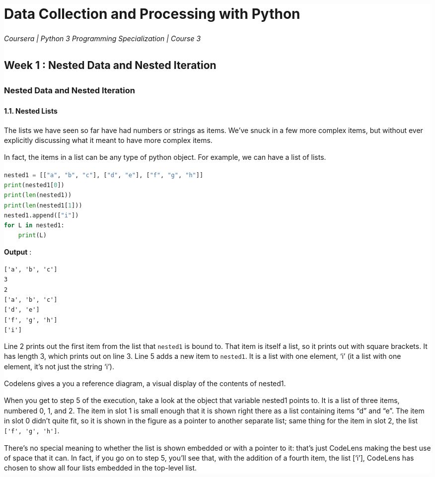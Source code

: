 # Data Collection and Processing with Python
*Coursera | Python 3 Programming Specialization | Course 3*

## Week 1 : Nested Data and Nested Iteration

### Nested Data and Nested Iteration

#### 1.1. Nested Lists

The lists we have seen so far have had numbers or strings as items. We’ve snuck in a few more complex items, but without ever explicitly discussing what it meant to have more complex items.

In fact, the items in a list can be any type of python object. For example, we can have a list of lists.

```python
nested1 = [["a", "b", "c"], ["d", "e"], ["f", "g", "h"]]
print(nested1[0])
print(len(nested1))
print(len(nested1[1]))
nested1.append(["i"])
for L in nested1:
	print(L)
```


**Output** :

```
['a', 'b', 'c']
3
2
['a', 'b', 'c']
['d', 'e']
['f', 'g', 'h']
['i']
```

Line 2 prints out the first item from the list that `nested1` is bound to. That item is itself a list, so it prints out with square brackets. It has length 3, which prints out on line 3. Line 5 adds a new item to `nested1`. It is a list with one element, ‘i’ (it a list with one element, it’s not just the string ‘i’).

Codelens gives a you a reference diagram, a visual display of the contents of nested1.


When you get to step 5 of the execution, take a look at the object that variable nested1 points to. It is a list of three items, numbered 0, 1, and 2. The item in slot 1 is small enough that it is shown right there as a list containing items “d” and “e”. The item in slot 0 didn’t quite fit, so it is shown in the figure as a pointer to another separate list; same thing for the item in slot 2, the list `['f', 'g', 'h']`.

There’s no special meaning to whether the list is shown embedded or with a pointer to it: that’s just CodeLens making the best use of space that it can. In fact, if you go on to step 5, you’ll see that, with the addition of a fourth item, the list [‘i’], CodeLens has chosen to show all four lists embedded in the top-level list.
